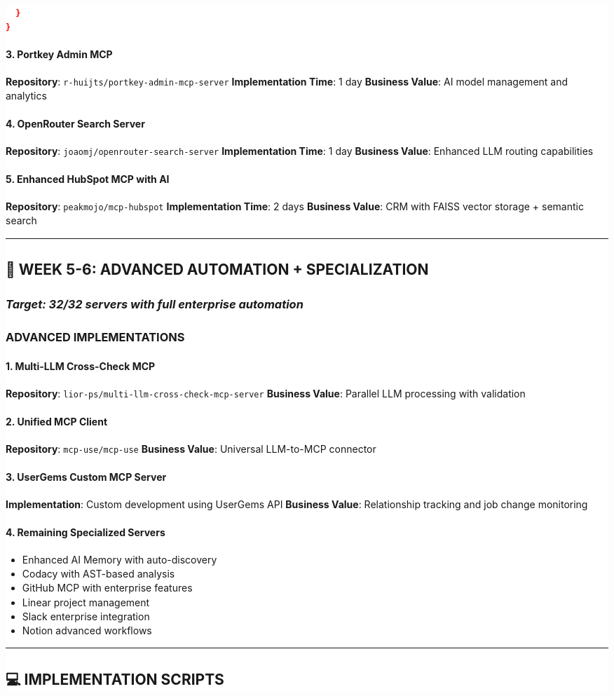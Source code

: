 ```bash
  }
}
```

#### **3. Portkey Admin MCP**
**Repository**: `r-huijts/portkey-admin-mcp-server`
**Implementation Time**: 1 day
**Business Value**: AI model management and analytics

#### **4. OpenRouter Search Server**
**Repository**: `joaomj/openrouter-search-server`
**Implementation Time**: 1 day
**Business Value**: Enhanced LLM routing capabilities

#### **5. Enhanced HubSpot MCP with AI**
**Repository**: `peakmojo/mcp-hubspot`
**Implementation Time**: 2 days
**Business Value**: CRM with FAISS vector storage + semantic search

---

## 🚀 **WEEK 5-6: ADVANCED AUTOMATION + SPECIALIZATION**
### *Target: 32/32 servers with full enterprise automation*

### **ADVANCED IMPLEMENTATIONS**

#### **1. Multi-LLM Cross-Check MCP**
**Repository**: `lior-ps/multi-llm-cross-check-mcp-server`
**Business Value**: Parallel LLM processing with validation

#### **2. Unified MCP Client**
**Repository**: `mcp-use/mcp-use`
**Business Value**: Universal LLM-to-MCP connector

#### **3. UserGems Custom MCP Server**
**Implementation**: Custom development using UserGems API
**Business Value**: Relationship tracking and job change monitoring

#### **4. Remaining Specialized Servers**
- Enhanced AI Memory with auto-discovery
- Codacy with AST-based analysis
- GitHub MCP with enterprise features
- Linear project management
- Slack enterprise integration
- Notion advanced workflows

---

## 💻 **IMPLEMENTATION SCRIPTS**
